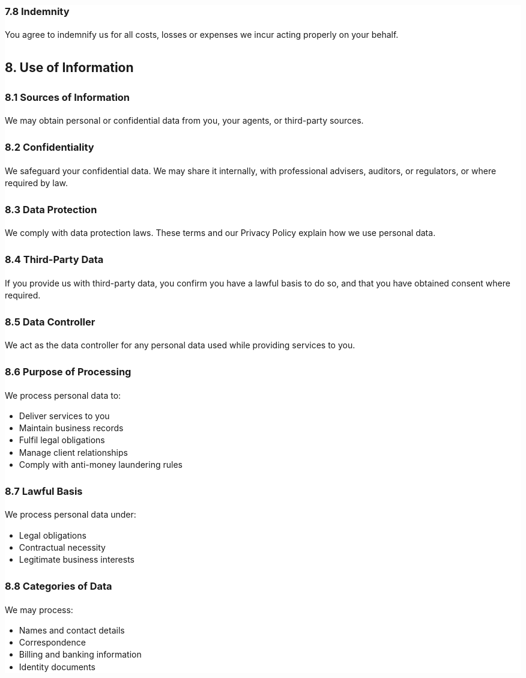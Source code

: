 ### 7.8 Indemnity

You agree to indemnify us for all costs, losses or expenses we incur acting properly on your behalf.

## 8. Use of Information

### 8.1 Sources of Information

We may obtain personal or confidential data from you, your agents, or third-party sources.

### 8.2 Confidentiality

We safeguard your confidential data. We may share it internally, with professional advisers, auditors, or regulators, or where required by law.

### 8.3 Data Protection

We comply with data protection laws. These terms and our Privacy Policy explain how we use personal data.

### 8.4 Third-Party Data

If you provide us with third-party data, you confirm you have a lawful basis to do so, and that you have obtained consent where required.

### 8.5 Data Controller

We act as the data controller for any personal data used while providing services to you.

### 8.6 Purpose of Processing

We process personal data to:

 - Deliver services to you  
 - Maintain business records  
 - Fulfil legal obligations  
 - Manage client relationships  
 - Comply with anti-money laundering rules

### 8.7 Lawful Basis

We process personal data under:

 - Legal obligations  
 - Contractual necessity  
 - Legitimate business interests

### 8.8 Categories of Data

We may process:

 - Names and contact details  
 - Correspondence  
 - Billing and banking information  
 - Identity documents
